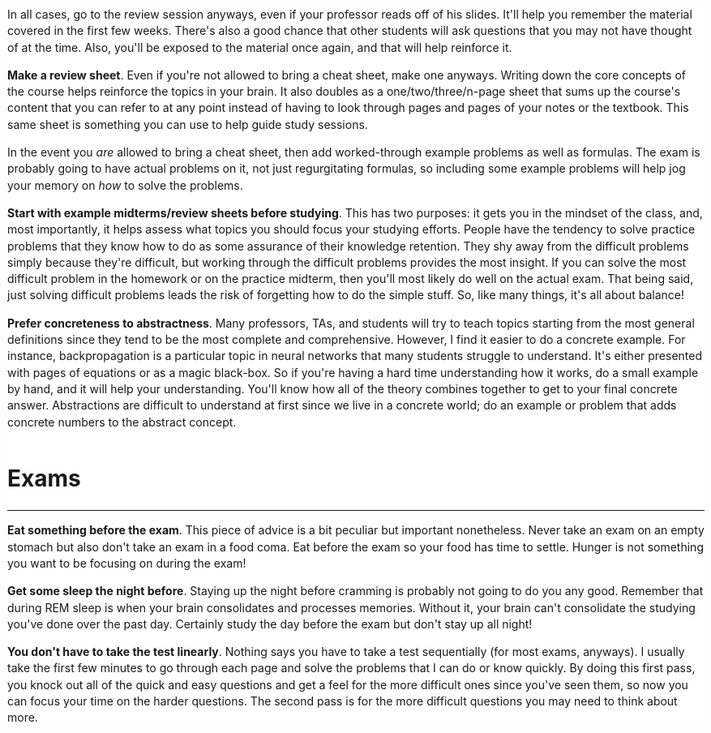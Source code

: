 In all cases, go to the review session anyways, even if your professor reads off of his slides. It'll help you remember the material covered in the first few weeks. There's also a good chance that other students will ask questions that you may not have thought of at the time. Also, you'll be exposed to the material once again, and that will help reinforce it.

**Make a review sheet**. Even if you're not allowed to bring a cheat sheet, make one anyways. Writing down the core concepts of the course helps reinforce the topics in your brain. It also doubles as a one/two/three/n-page sheet that sums up the course's content that you can refer to at any point instead of having to look through pages and pages of your notes or the textbook. This same sheet is something you can use to help guide study sessions.

In the event you _are_ allowed to bring a cheat sheet, then add worked-through example problems as well as formulas. The exam is probably going to have actual problems on it, not just regurgitating formulas, so including some example problems will help jog your memory on _how_ to solve the problems.

**Start with example midterms/review sheets before studying**. This has two purposes: it gets you in the mindset of the class, and, most importantly, it helps assess what topics you should focus your studying efforts. People have the tendency to solve practice problems that they know how to do as some assurance of their knowledge retention. They shy away from the difficult problems simply because they're difficult, but working through the difficult problems provides the most insight. If you can solve the most difficult problem in the homework or on the practice midterm, then you'll most likely do well on the actual exam. That being said, just solving difficult problems leads the risk of forgetting how to do the simple stuff. So, like many things, it's all about balance!

**Prefer concreteness to abstractness**. Many professors, TAs, and students will try to teach topics starting from the most general definitions since they tend to be the most complete and comprehensive. However, I find it easier to do a concrete example. For instance, backpropagation is a particular topic in neural networks that many students struggle to understand. It's either presented with pages of equations or as a magic black-box. So if you're having a hard time understanding how it works, do a small example by hand, and it will help your understanding. You'll know how all of the theory combines together to get to your final concrete answer. Abstractions are difficult to understand at first since we live in a concrete world; do an example or problem that adds concrete numbers to the abstract concept.

# Exams
<hr>

**Eat something before the exam**. This piece of advice is a bit peculiar but important nonetheless. Never take an exam on an empty stomach but also don't take an exam in a food coma. Eat before the exam so your food has time to settle. Hunger is not something you want to be focusing on during the exam!

**Get some sleep the night before**. Staying up the night before cramming is probably not going to do you any good. Remember that during REM sleep is when your brain consolidates and processes memories. Without it, your brain can't consolidate the studying you've done over the past day. Certainly study the day before the exam but don't stay up all night!

**You don't have to take the test linearly**. Nothing says you have to take a test sequentially (for most exams, anyways). I usually take the first few minutes to go through each page and solve the problems that I can do or know quickly. By doing this first pass, you knock out all of the quick and easy questions and get a feel for the more difficult ones since you've seen them, so now you can focus your time on the harder questions. The second pass is for the more difficult questions you may need to think about more.
